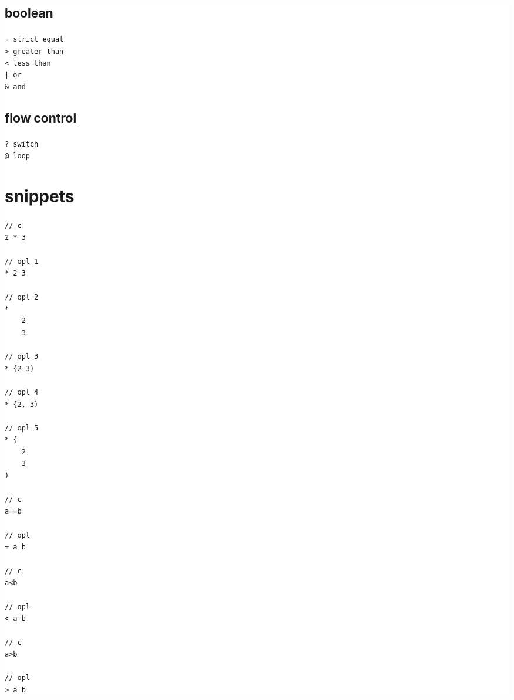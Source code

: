 ## boolean

    = strict equal
    > greater than
    < less than
    | or
    & and

## flow control

    ? switch
    @ loop

# snippets

    // c
    2 * 3

    // opl 1
    * 2 3

    // opl 2
    *
        2
        3

    // opl 3
    * {2 3)

    // opl 4
    * {2, 3)

    // opl 5
    * {
        2
        3
    )

    // c
    a==b

    // opl
    = a b

    // c
    a<b

    // opl
    < a b

    // c
    a>b

    // opl
    > a b
